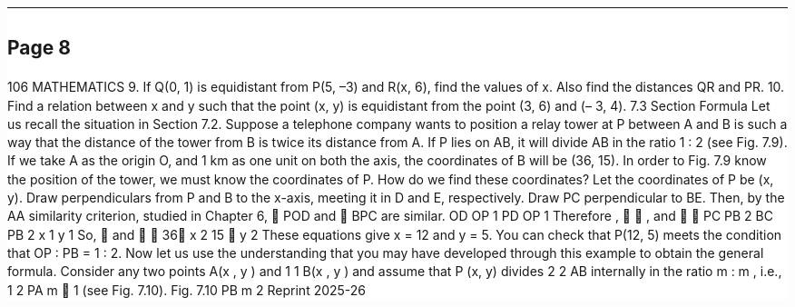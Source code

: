 

---

## Page 8

106 MATHEMATICS
9. If Q(0, 1) is equidistant from P(5, –3) and R(x, 6), find the values of x. Also find the
distances QR and PR.
10. Find a relation between x and y such that the point (x, y) is equidistant from the point
(3, 6) and (– 3, 4).
7.3 Section Formula
Let us recall the situation in Section 7.2.
Suppose a telephone company wants to
position a relay tower at P between A and B
is such a way that the distance of the tower
from B is twice its distance from A. If P lies
on AB, it will divide AB in the ratio 1 : 2
(see Fig. 7.9). If we take A as the origin O,
and 1 km as one unit on both the axis, the
coordinates of B will be (36, 15). In order to
Fig. 7.9
know the position of the tower, we must know
the coordinates of P. How do we find these
coordinates?
Let the coordinates of P be (x, y). Draw perpendiculars from P and B to the
x-axis, meeting it in D and E, respectively. Draw PC perpendicular to BE. Then, by
the AA similarity criterion, studied in Chapter 6,  POD and  BPC are similar.
OD OP 1 PD OP 1
Therefore ,   , and  
PC PB 2 BC PB 2
x 1 y 1
So,  and  
36 x 2 15  y 2
These equations give x = 12 and y = 5.
You can check that P(12, 5) meets the
condition that OP : PB = 1 : 2.
Now let us use the understanding that
you may have developed through this
example to obtain the general formula.
Consider any two points A(x , y ) and
1 1
B(x , y ) and assume that P (x, y) divides
2 2
AB internally in the ratio m : m , i.e.,
1 2
PA m
 1 (see Fig. 7.10). Fig. 7.10
PB m
2
Reprint 2025-26
